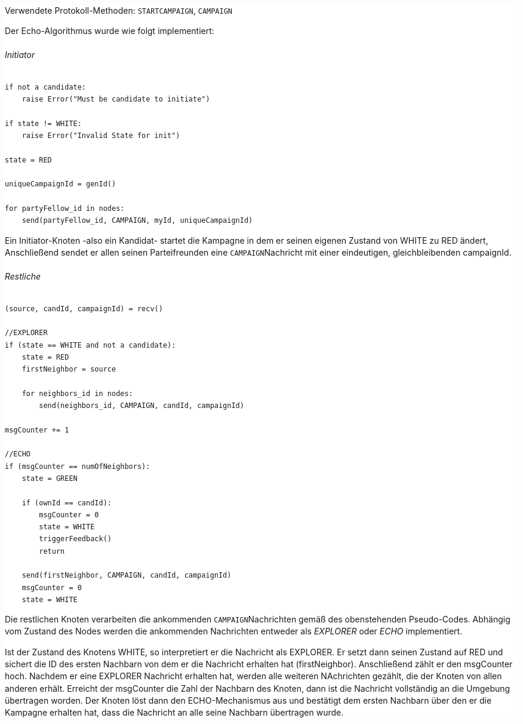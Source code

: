 
Verwendete Protokoll-Methoden: `STARTCAMPAIGN`, `CAMPAIGN`


Der Echo-Algorithmus wurde wie folgt implementiert:

###### Initiator
    if not a candidate:
        raise Error("Must be candidate to initiate")
    
    if state != WHITE:
        raise Error("Invalid State for init")
    
    state = RED
    
    uniqueCampaignId = genId()
       
    for partyFellow_id in nodes:
        send(partyFellow_id, CAMPAIGN, myId, uniqueCampaignId)
    
Ein Initiator-Knoten -also ein Kandidat- startet die Kampagne in dem er seinen eigenen Zustand von WHITE zu RED ändert, Anschließend sendet er allen seinen Parteifreunden eine `CAMPAIGN`Nachricht mit einer eindeutigen, gleichbleibenden campaignId.

###### Restliche
    (source, candId, campaignId) = recv()

    //EXPLORER
    if (state == WHITE and not a candidate):
        state = RED
        firstNeighbor = source
        
        for neighbors_id in nodes:
            send(neighbors_id, CAMPAIGN, candId, campaignId)
               
    msgCounter += 1
     
    //ECHO
    if (msgCounter == numOfNeighbors):
        state = GREEN
        
        if (ownId == candId):
            msgCounter = 0
            state = WHITE
            triggerFeedback()
            return
            
        send(firstNeighbor, CAMPAIGN, candId, campaignId)
        msgCounter = 0
        state = WHITE

Die restlichen Knoten verarbeiten die ankommenden `CAMPAIGN`Nachrichten gemäß des obenstehenden Pseudo-Codes. Abhängig vom Zustand des Nodes werden die ankommenden Nachrichten entweder als *EXPLORER* oder *ECHO* implementiert.

Ist der Zustand des Knotens WHITE, so interpretiert er die Nachricht als EXPLORER. Er setzt dann seinen Zustand auf RED und sichert die ID des ersten Nachbarn von dem er die Nachricht erhalten hat (firstNeighbor). Anschließend zählt er den msgCounter hoch.
Nachdem er eine EXPLORER Nachricht erhalten hat, werden alle weiteren NAchrichten gezählt, die der Knoten von allen anderen erhält. Erreicht der msgCounter die Zahl der Nachbarn des Knoten, dann ist die Nachricht vollständig an die Umgebung übertragen worden. Der Knoten löst dann den ECHO-Mechanismus aus und bestätigt dem ersten Nachbarn über den er die Kampagne erhalten hat, dass die Nachricht an alle seine Nachbarn übertragen wurde.
